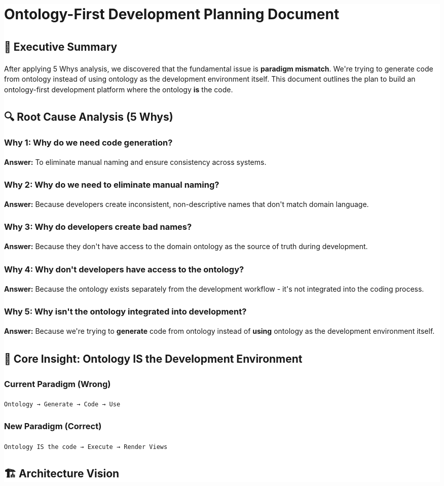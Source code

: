# Ontology-First Development Planning Document

## 🎯 **Executive Summary**

After applying 5 Whys analysis, we discovered that the fundamental issue is **paradigm mismatch**. We're trying to generate code from ontology instead of using ontology as the development environment itself. This document outlines the plan to build an ontology-first development platform where the ontology **is** the code.

## 🔍 **Root Cause Analysis (5 Whys)**

### Why 1: Why do we need code generation?
**Answer:** To eliminate manual naming and ensure consistency across systems.

### Why 2: Why do we need to eliminate manual naming?
**Answer:** Because developers create inconsistent, non-descriptive names that don't match domain language.

### Why 3: Why do developers create bad names?
**Answer:** Because they don't have access to the domain ontology as the source of truth during development.

### Why 4: Why don't developers have access to the ontology?
**Answer:** Because the ontology exists separately from the development workflow - it's not integrated into the coding process.

### Why 5: Why isn't the ontology integrated into development?
**Answer:** Because we're trying to **generate** code from ontology instead of **using** ontology as the development environment itself.

## 🧠 **Core Insight: Ontology IS the Development Environment**

### Current Paradigm (Wrong)
```
Ontology → Generate → Code → Use
```

### New Paradigm (Correct)
```
Ontology IS the code → Execute → Render Views
```

## 🏗️ **Architecture Vision**

